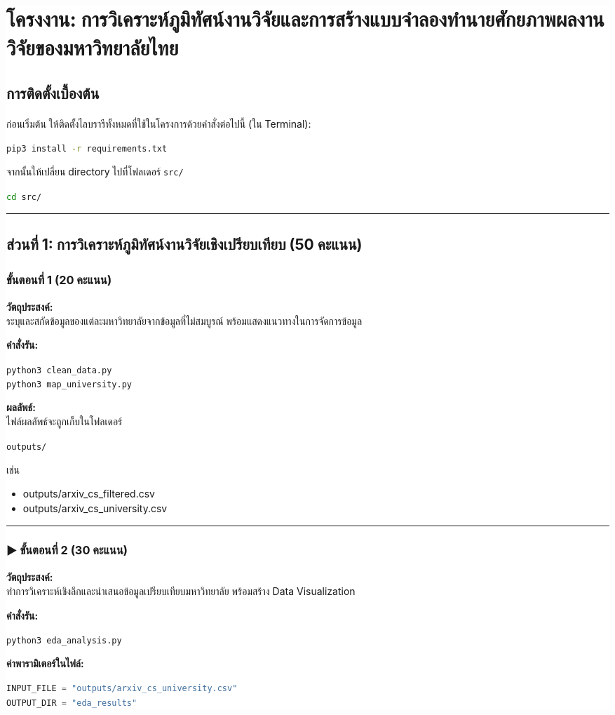 # โครงงาน: การวิเคราะห์ภูมิทัศน์งานวิจัยและการสร้างแบบจำลองทำนายศักยภาพผลงานวิจัยของมหาวิทยาลัยไทย

## การติดตั้งเบื้องต้น

ก่อนเริ่มต้น ให้ติดตั้งไลบรารีทั้งหมดที่ใช้ในโครงการด้วยคำสั่งต่อไปนี้ (ใน Terminal):

```bash
pip3 install -r requirements.txt
```

จากนั้นให้เปลี่ยน directory ไปที่โฟลเดอร์ `src/`  
```bash
cd src/
```

---

## ส่วนที่ 1: การวิเคราะห์ภูมิทัศน์งานวิจัยเชิงเปรียบเทียบ (50 คะแนน)

### ขั้นตอนที่ 1 (20 คะแนน)
**วัตถุประสงค์:**  
ระบุและสกัดข้อมูลของแต่ละมหาวิทยาลัยจากข้อมูลที่ไม่สมบูรณ์ พร้อมแสดงแนวทางในการจัดการข้อมูล

**คำสั่งรัน:**
```bash
python3 clean_data.py
python3 map_university.py
```

**ผลลัพธ์:**  
ไฟล์ผลลัพธ์จะถูกเก็บในโฟลเดอร์  
```
outputs/
```
เช่น  
- outputs/arxiv_cs_filtered.csv  
- outputs/arxiv_cs_university.csv

---

### ▶️ ขั้นตอนที่ 2 (30 คะแนน)
**วัตถุประสงค์:**  
ทำการวิเคราะห์เชิงลึกและนำเสนอข้อมูลเปรียบเทียบมหาวิทยาลัย พร้อมสร้าง Data Visualization

**คำสั่งรัน:**
```bash
python3 eda_analysis.py
```

**ค่าพารามิเตอร์ในไฟล์:**  
```python
INPUT_FILE = "outputs/arxiv_cs_university.csv"
OUTPUT_DIR = "eda_results"
```
